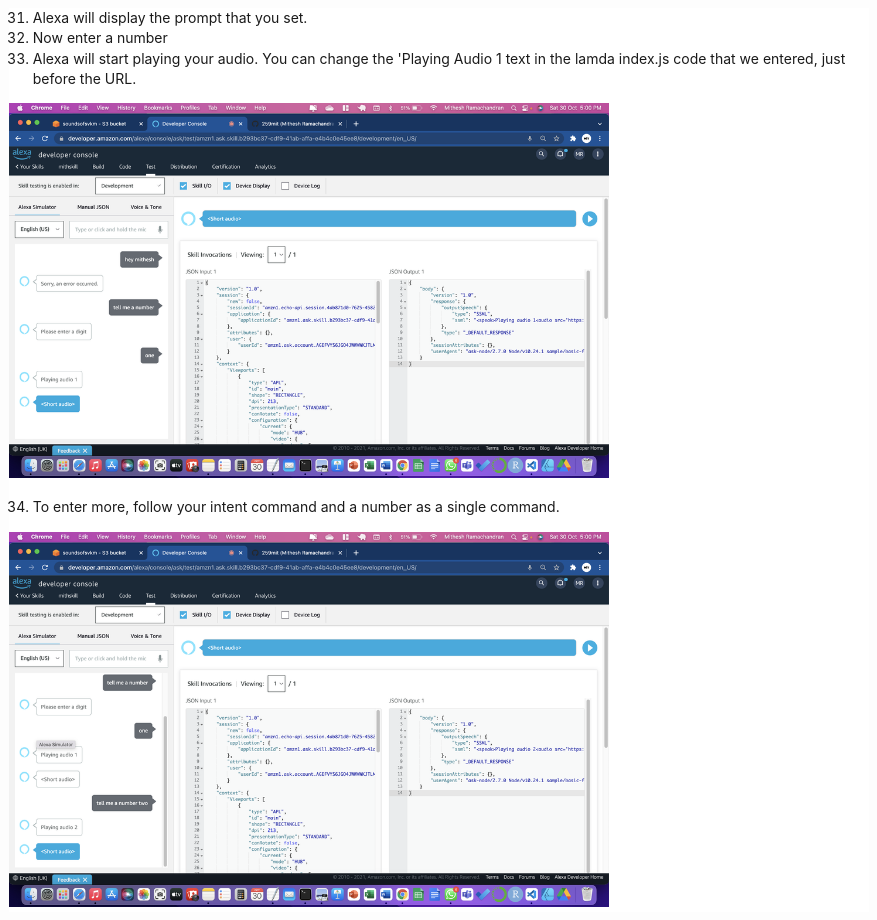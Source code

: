 31. Alexa will display the prompt that you set.
32. Now enter a number
33. Alexa will start playing your audio. You can change the 'Playing Audio 1 text in the lamda index.js code that we entered, just before the URL.

<img src="https://github.com/259mit/AWS_1021/blob/9c4a97bda67ce5c199f6a5ab880a03dd6d7d3e3e/AlexaWithS3/Snapshots/test%205.jpg" width=600>

34. To enter more, follow your intent command and a number as a single command.

<img src="https://github.com/259mit/AWS_1021/blob/9c4a97bda67ce5c199f6a5ab880a03dd6d7d3e3e/AlexaWithS3/Snapshots/test%206.jpg" width=600>
